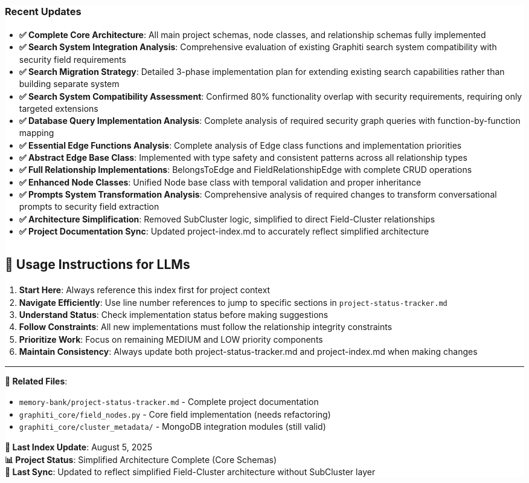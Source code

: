 ### **Recent Updates**

- **✅ Complete Core Architecture**: All main project schemas, node classes, and relationship schemas fully implemented
- **✅ Search System Integration Analysis**: Comprehensive evaluation of existing Graphiti search system compatibility with security field requirements
- **✅ Search Migration Strategy**: Detailed 3-phase implementation plan for extending existing search capabilities rather than building separate system
- **✅ Search System Compatibility Assessment**: Confirmed 80% functionality overlap with security requirements, requiring only targeted extensions
- **✅ Database Query Implementation Analysis**: Complete analysis of required security graph queries with function-by-function mapping
- **✅ Essential Edge Functions Analysis**: Complete analysis of Edge class functions and implementation priorities
- **✅ Abstract Edge Base Class**: Implemented with type safety and consistent patterns across all relationship types
- **✅ Full Relationship Implementations**: BelongsToEdge and FieldRelationshipEdge with complete CRUD operations
- **✅ Enhanced Node Classes**: Unified Node base class with temporal validation and proper inheritance
- **✅ Prompts System Transformation Analysis**: Comprehensive analysis of required changes to transform conversational prompts to security field extraction
- **✅ Architecture Simplification**: Removed SubCluster logic, simplified to direct Field-Cluster relationships
- **✅ Project Documentation Sync**: Updated project-index.md to accurately reflect simplified architecture

## 📝 **Usage Instructions for LLMs**

1. **Start Here**: Always reference this index first for project context
2. **Navigate Efficiently**: Use line number references to jump to specific sections in `project-status-tracker.md`
3. **Understand Status**: Check implementation status before making suggestions
4. **Follow Constraints**: All new implementations must follow the relationship integrity constraints
5. **Prioritize Work**: Focus on remaining MEDIUM and LOW priority components
6. **Maintain Consistency**: Always update both project-status-tracker.md and project-index.md when making changes

---

**📁 Related Files**:

- `memory-bank/project-status-tracker.md` - Complete project documentation
- `graphiti_core/field_nodes.py` - Core field implementation (needs refactoring)
- `graphiti_core/cluster_metadata/` - MongoDB integration modules (still valid)

**🔄 Last Index Update**: August 5, 2025  
**📊 Project Status**: Simplified Architecture Complete (Core Schemas)  
**🔄 Last Sync**: Updated to reflect simplified Field-Cluster architecture without SubCluster layer
